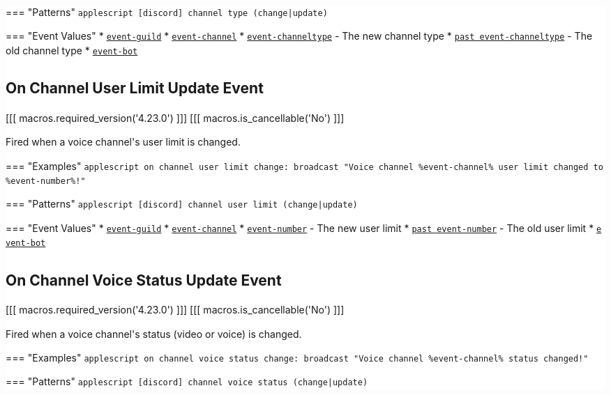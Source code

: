 === "Patterns"
    ```applescript
    [discord] channel type (change|update)
    ```

=== "Event Values"
    * [`event-guild`](../docs/types.md#guild)
    * [`event-channel`](../docs/types.md#channel)
    * [`event-channeltype`](../docs/types.md#channeltype) - The new channel type
    * [`past event-channeltype`](../docs/types.md#channeltype) - The old channel type
    * [`event-bot`](../docs/types.md#bot)

## On Channel User Limit Update Event

[[[ macros.required_version('4.23.0') ]]]
[[[ macros.is_cancellable('No') ]]]

Fired when a voice channel's user limit is changed.

=== "Examples"
    ```applescript
    on channel user limit change:
        broadcast "Voice channel %event-channel% user limit changed to %event-number%!"
    ```

=== "Patterns"
    ```applescript
    [discord] channel user limit (change|update)
    ```

=== "Event Values"
    * [`event-guild`](../docs/types.md#guild)
    * [`event-channel`](../docs/types.md#channel)
    * [`event-number`](../docs/types.md#number) - The new user limit
    * [`past event-number`](../docs/types.md#number) - The old user limit
    * [`event-bot`](../docs/types.md#bot)

## On Channel Voice Status Update Event

[[[ macros.required_version('4.23.0') ]]]
[[[ macros.is_cancellable('No') ]]]

Fired when a voice channel's status (video or voice) is changed.

=== "Examples"
    ```applescript
    on channel voice status change:
        broadcast "Voice channel %event-channel% status changed!"
    ```

=== "Patterns"
    ```applescript
    [discord] channel voice status (change|update)
    ```
